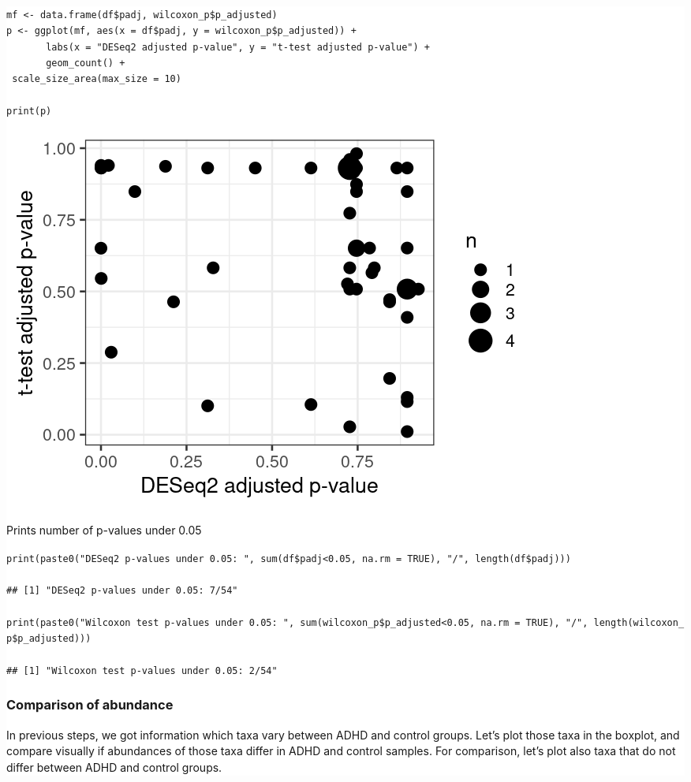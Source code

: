     mf <- data.frame(df$padj, wilcoxon_p$p_adjusted)
    p <- ggplot(mf, aes(x = df$padj, y = wilcoxon_p$p_adjusted)) +
           labs(x = "DESeq2 adjusted p-value", y = "t-test adjusted p-value") +
           geom_count() +
     scale_size_area(max_size = 10)

    print(p)

![](abundance_files/figure-markdown_strict/unnamed-chunk-8-1.png)

Prints number of p-values under 0.05

    print(paste0("DESeq2 p-values under 0.05: ", sum(df$padj<0.05, na.rm = TRUE), "/", length(df$padj)))

    ## [1] "DESeq2 p-values under 0.05: 7/54"

    print(paste0("Wilcoxon test p-values under 0.05: ", sum(wilcoxon_p$p_adjusted<0.05, na.rm = TRUE), "/", length(wilcoxon_p$p_adjusted)))

    ## [1] "Wilcoxon test p-values under 0.05: 2/54"

### Comparison of abundance

In previous steps, we got information which taxa vary between ADHD and
control groups. Let’s plot those taxa in the boxplot, and compare
visually if abundances of those taxa differ in ADHD and control samples.
For comparison, let’s plot also taxa that do not differ between ADHD and
control groups.
